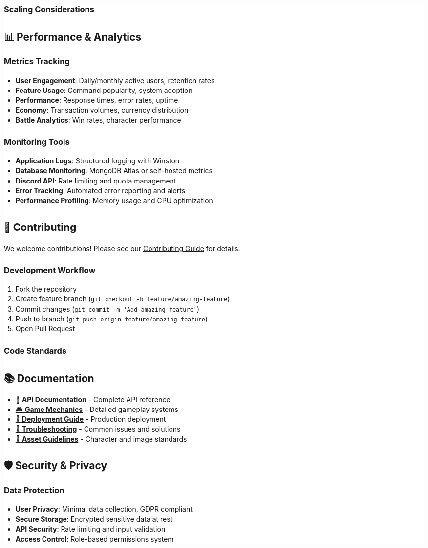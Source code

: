 ### **Scaling Considerations**

## 📊 Performance & Analytics

### **Metrics Tracking**

- **User Engagement**: Daily/monthly active users, retention rates
- **Feature Usage**: Command popularity, system adoption
- **Performance**: Response times, error rates, uptime
- **Economy**: Transaction volumes, currency distribution
- **Battle Analytics**: Win rates, character performance

### **Monitoring Tools**

- **Application Logs**: Structured logging with Winston
- **Database Monitoring**: MongoDB Atlas or self-hosted metrics
- **Discord API**: Rate limiting and quota management
- **Error Tracking**: Automated error reporting and alerts
- **Performance Profiling**: Memory usage and CPU optimization

## 🤝 Contributing

We welcome contributions! Please see our [Contributing Guide](CONTRIBUTING.md) for details.

### **Development Workflow**

1. Fork the repository
2. Create feature branch (`git checkout -b feature/amazing-feature`)
3. Commit changes (`git commit -m 'Add amazing feature'`)
4. Push to branch (`git push origin feature/amazing-feature`)
5. Open Pull Request

### **Code Standards**

## 📚 Documentation

- [📖 **API Documentation**](docs/API.md) - Complete API reference
- [🎮 **Game Mechanics**](docs/GAME_MECHANICS.md) - Detailed gameplay systems
- [🔧 **Deployment Guide**](docs/DEPLOYMENT.md) - Production deployment
- [🐛 **Troubleshooting**](docs/TROUBLESHOOTING.md) - Common issues and solutions
- [🎨 **Asset Guidelines**](docs/ASSETS.md) - Character and image standards

## 🛡️ Security & Privacy

### **Data Protection**

- **User Privacy**: Minimal data collection, GDPR compliant
- **Secure Storage**: Encrypted sensitive data at rest
- **API Security**: Rate limiting and input validation
- **Access Control**: Role-based permissions system
